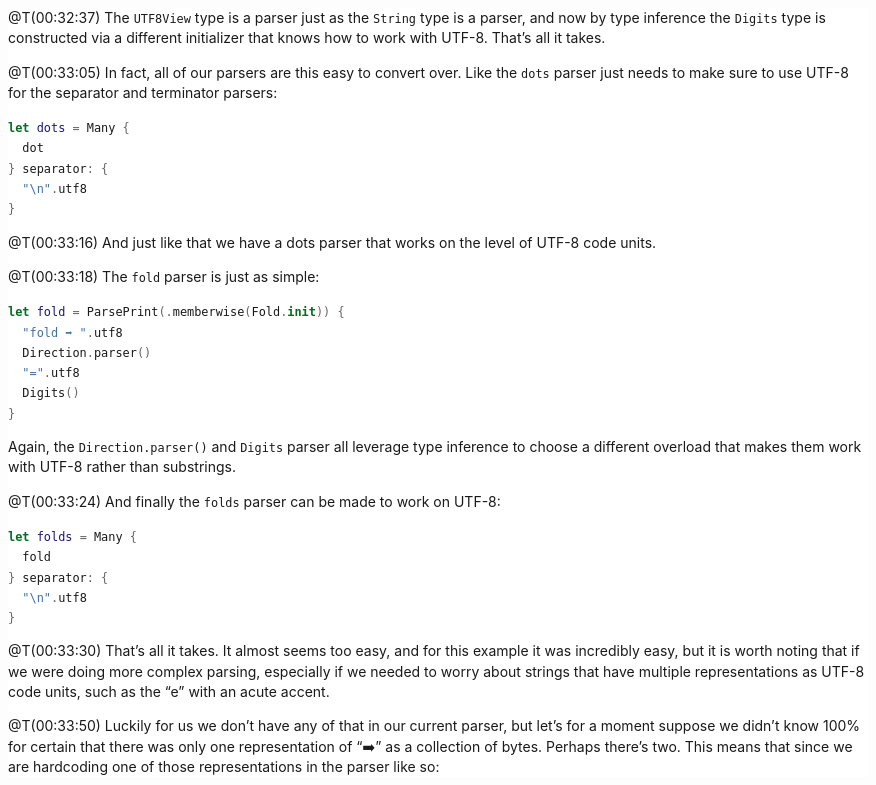 @T(00:32:37)
The `UTF8View` type is a parser just as the `String` type is a parser, and now by type inference the `Digits` type is constructed via a different initializer that knows how to work with UTF-8. That’s all it takes.

@T(00:33:05)
In fact, all of our parsers are this easy to convert over. Like the `dots` parser just needs to make sure to use UTF-8 for the separator and terminator parsers:

```swift
let dots = Many {
  dot
} separator: {
  "\n".utf8
}
```

@T(00:33:16)
And just like that we have a dots parser that works on the level of UTF-8 code units.

@T(00:33:18)
The `fold` parser is just as simple:

```swift
let fold = ParsePrint(.memberwise(Fold.init)) {
  "fold ➡️ ".utf8
  Direction.parser()
  "=".utf8
  Digits()
}
```

Again, the `Direction.parser()` and `Digits` parser all leverage type inference to choose a different overload that makes them work with UTF-8 rather than substrings.

@T(00:33:24)
And finally the `folds` parser can be made to work on UTF-8:

```swift
let folds = Many {
  fold
} separator: {
  "\n".utf8
}
```

@T(00:33:30)
That’s all it takes. It almost seems too easy, and for this example it was incredibly easy, but it is worth noting that if we were doing more complex parsing, especially if we needed to worry about strings that have multiple representations as UTF-8 code units, such as the “e” with an acute accent.

@T(00:33:50)
Luckily for us we don’t have any of that in our current parser, but let’s for a moment suppose we didn’t know 100% for certain that there was only one representation of “➡️” as a collection of bytes. Perhaps there’s two. This means that since we are hardcoding one of those representations in the parser like so:
